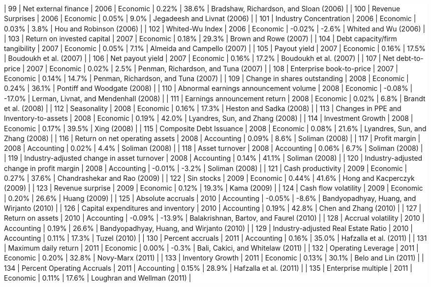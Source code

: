 |  99  | Net external finance                               |   2006   |  Economic    |  0.22%   |  38.6%   | Bradshaw, Richardson, and Sloan (2006)      |
| 100  | Revenue Surprises                                  |   2006   |  Economic    |  0.05%   |  9.0%    | Jegadeesh and Livnat (2006)                 |
| 101  | Industry Concentration                             |   2006   |  Economic    |  0.03%   |  3.8%    | Hou and Robinson (2006)                     |
| 102  | Whited-Wu Index                                    |   2006   |  Economic    | -0.02%   |  -2.6%   | Whited and Wu (2006)                        |
| 103  | Return on invested capital                         |   2007   |  Economic    |  0.18%   |  29.3%   | Brown and Rowe (2007)                       |
| 104  | Debt capacity/firm tangibility                     |   2007   |  Economic    |  0.05%   |  7.1%    | Almeida and Campello (2007)                 |
| 105  | Payout yield                                       |   2007   |  Economic    |  0.16%   |  17.5%   | Boudoukh et al. (2007)                      |
| 106  | Net payout yield                                   |   2007   |  Economic    |  0.16%   |  17.2%   | Boudoukh et al. (2007)                      |
| 107  | Net debt-to-price                                  |   2007   |  Economic    |  0.02%   |  2.5%    | Penman, Richardson, and Tuna (2007)         |
| 108  | Enterprise book-to-price                           |   2007   |  Economic    |  0.14%   |  14.7%   | Penman, Richardson, and Tuna (2007)         |
| 109  | Change in shares outstanding                       |   2008   |  Economic    |  0.24%   |  36.1%   | Pontiff and Woodgate (2008)                 |
| 110  | Abnormal earnings announcement volume              |   2008   |  Economic    | -0.08%   |  -17.0%  | Lerman, Livnat, and Mendenhall (2008)       |
| 111  | Earnings announcement return                       |   2008   |  Economic    |  0.02%   |  6.8%    | Brandt et al. (2008)                        |
| 112  | Seasonality                                        |   2008   |  Economic    |  0.16%   |  17.3%   | Heston and Sadka (2008)                     |
| 113  | Changes in PPE and Inventory-to-assets             |   2008   |  Economic    |  0.19%   |  42.0%   | Lyandres, Sun, and Zhang (2008)             |
| 114  | Investment Growth                                  |   2008   |  Economic    |  0.17%   |  39.5%   | Xing (2008)                                 |
| 115  | Composite Debt Issuance                            |   2008   |  Economic    |  0.08%   |  21.6%   | Lyandres, Sun, and Zhang (2008)             |
| 116  | Return on net operating assets                     |   2008   |  Accounting  |   0.09%   |   8.6%   | Soliman (2008)                              |
| 117  | Profit margin                                      |   2008   |  Accounting  |   0.02%   |   4.4%   | Soliman (2008)                              |
| 118  | Asset turnover                                     |   2008   |  Accounting  |   0.06%   |   6.7%   | Soliman (2008)                              |
| 119  | Industry-adjusted change in asset turnover         |   2008   |  Accounting  |   0.14%   |  41.1%   | Soliman (2008)                              |
| 120  | Industry-adjusted change in profit margin          |   2008   |  Accounting  |  -0.01%   |  -3.2%   | Soliman (2008)                              |
| 121  | Cash productivity                                  |   2009   |  Economic    |   0.27%   |  37.6%   | Chandrashekar and Rao (2009)                |
| 122  | Sin stocks                                         |   2009   |  Economic    |   0.44%   |  41.6%   | Hong and Kacperczyk (2009)                  |
| 123  | Revenue surprise                                   |   2009   |  Economic    |   0.12%   |  19.3%   | Kama (2009)                                 |
| 124  | Cash flow volatility                               |   2009   |  Economic    |   0.20%   |  26.6%   | Huang (2009)                                |
| 125  | Absolute accruals                                  |   2010   |  Accounting  |  -0.05%   |  -8.6%   | Bandyopadhyay, Huang, and Wirjanto (2010)   |
| 126  | Capital expenditures and inventory                 |   2010   |  Accounting  |   0.19%   |  42.8%   | Chen and Zhang (2010)                       |
| 127  | Return on assets                                   |   2010   |  Accounting  |  -0.09%   | -13.9%   | Balakrishnan, Bartov, and Faurel (2010)     |
| 128  | Accrual volatility                                 |   2010   |  Accounting  |   0.19%   |  26.6%   | Bandyopadhyay, Huang, and Wirjanto (2010)   |
| 129  | Industry-adjusted Real Estate Ratio                |   2010   |  Accounting  |   0.11%   |  17.3%   | Tuzel (2010)                                |
| 130  | Percent accruals                                   |   2011   |  Accounting  |   0.16%   |  35.0%   | Hafzalla et al. (2011)                      |
| 131  | Maximum daily return                               |   2011   |  Economic    |   0.00%   |  -0.3%   | Bali, Cakici, and Whitelaw (2011)           |
| 132  | Operating Leverage                                 |   2011   |  Economic    |   0.20%   |  32.8%   | Novy-Marx (2011)                            |
| 133  | Inventory Growth                  |   2011   |  Economic    |   0.13%   |  30.1%   |         Belo and Lin (2011)        |
| 134  | Percent Operating Accruals        |   2011   |  Accounting  |   0.15%   |  28.9%   |        Hafzalla et al. (2011)       |
| 135  | Enterprise multiple               |   2011   |  Economic    |   0.11%   |  17.6%   |     Loughran and Wellman (2011)     |